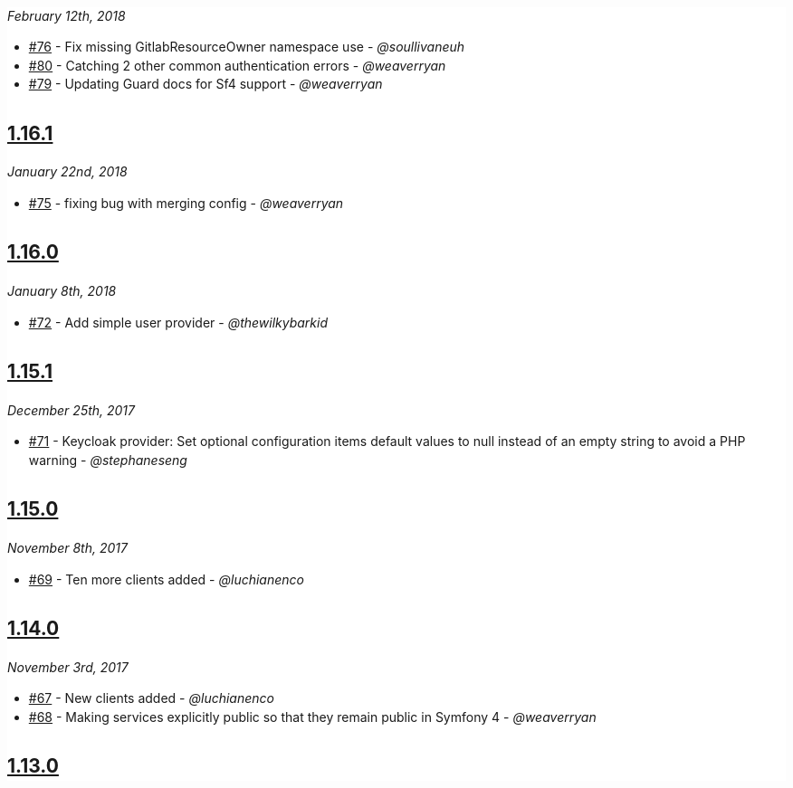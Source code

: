*February 12th, 2018*

- [#76](https://github.com/knpuniversity/oauth2-client-bundle/pull/76) - Fix missing GitlabResourceOwner namespace use - *@soullivaneuh*
- [#80](https://github.com/knpuniversity/oauth2-client-bundle/pull/80) - Catching 2 other common authentication errors - *@weaverryan*
- [#79](https://github.com/knpuniversity/oauth2-client-bundle/pull/79) - Updating Guard docs for Sf4 support - *@weaverryan*

## [1.16.1](https://github.com/symfony/maker-bundle/releases/tag/1.16.1)

*January 22nd, 2018*

- [#75](https://github.com/knpuniversity/oauth2-client-bundle/pull/75) - fixing bug with merging config - *@weaverryan*

## [1.16.0](https://github.com/symfony/maker-bundle/releases/tag/1.16.0)

*January 8th, 2018*

- [#72](https://github.com/knpuniversity/oauth2-client-bundle/pull/72) - Add simple user provider - *@thewilkybarkid*

## [1.15.1](https://github.com/symfony/maker-bundle/releases/tag/1.15.1)

*December 25th, 2017*

- [#71](https://github.com/knpuniversity/oauth2-client-bundle/pull/71) - Keycloak provider: Set optional configuration items default values to null instead of an empty string to avoid a PHP warning - *@stephaneseng*

## [1.15.0](https://github.com/symfony/maker-bundle/releases/tag/1.15.0)

*November 8th, 2017*

- [#69](https://github.com/knpuniversity/oauth2-client-bundle/pull/69) - Ten more clients added  - *@luchianenco*

## [1.14.0](https://github.com/symfony/maker-bundle/releases/tag/1.14.0)

*November 3rd, 2017*

- [#67](https://github.com/knpuniversity/oauth2-client-bundle/pull/67) - New clients added - *@luchianenco*
- [#68](https://github.com/knpuniversity/oauth2-client-bundle/pull/68) - Making services explicitly public so that they remain public in Symfony 4 - *@weaverryan*

## [1.13.0](https://github.com/symfony/maker-bundle/releases/tag/1.13.0)
